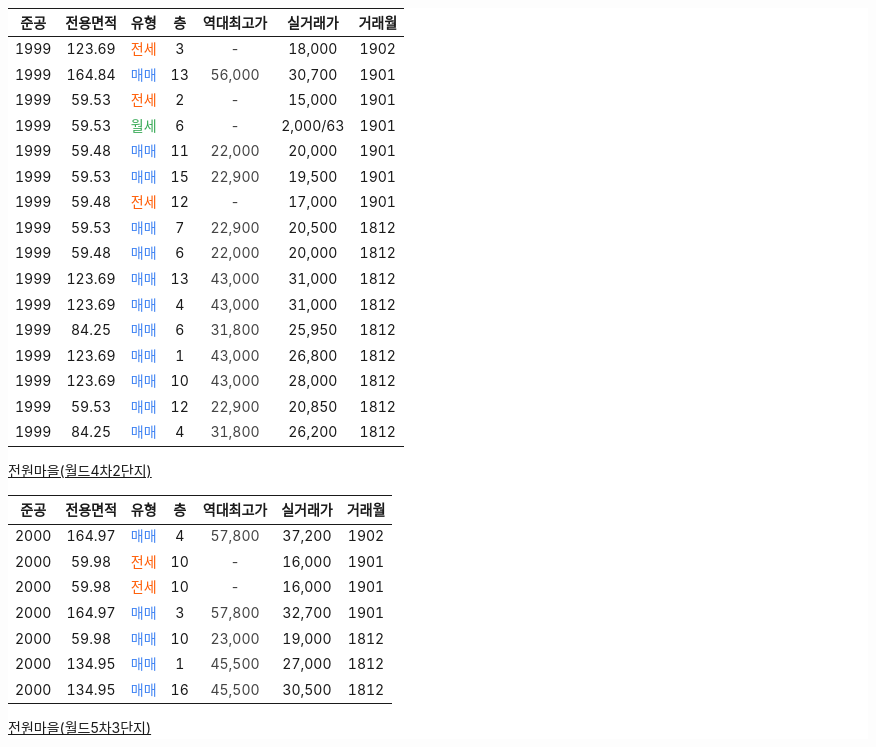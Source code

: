|준공|전용면적|유형|층|역대최고가|실거래가|거래월|
|:---:|:---:|:---:|:---:|:---:|:---:|:---:|
|1999|123.69|<span style="color:#ff5a00">전세</span>|3|<span style="color:#444444">-</span>|18,000|1902|
|1999|164.84|<span style="color:#4285f3">매매</span>|13|<span style="color:#444444">56,000</span>|30,700|1901|
|1999|59.53|<span style="color:#ff5a00">전세</span>|2|<span style="color:#444444">-</span>|15,000|1901|
|1999|59.53|<span style="color:#34a853">월세</span>|6|<span style="color:#444444">-</span>|2,000/63|1901|
|1999|59.48|<span style="color:#4285f3">매매</span>|11|<span style="color:#444444">22,000</span>|20,000|1901|
|1999|59.53|<span style="color:#4285f3">매매</span>|15|<span style="color:#444444">22,900</span>|19,500|1901|
|1999|59.48|<span style="color:#ff5a00">전세</span>|12|<span style="color:#444444">-</span>|17,000|1901|
|1999|59.53|<span style="color:#4285f3">매매</span>|7|<span style="color:#444444">22,900</span>|20,500|1812|
|1999|59.48|<span style="color:#4285f3">매매</span>|6|<span style="color:#444444">22,000</span>|20,000|1812|
|1999|123.69|<span style="color:#4285f3">매매</span>|13|<span style="color:#444444">43,000</span>|31,000|1812|
|1999|123.69|<span style="color:#4285f3">매매</span>|4|<span style="color:#444444">43,000</span>|31,000|1812|
|1999|84.25|<span style="color:#4285f3">매매</span>|6|<span style="color:#444444">31,800</span>|25,950|1812|
|1999|123.69|<span style="color:#4285f3">매매</span>|1|<span style="color:#444444">43,000</span>|26,800|1812|
|1999|123.69|<span style="color:#4285f3">매매</span>|10|<span style="color:#444444">43,000</span>|28,000|1812|
|1999|59.53|<span style="color:#4285f3">매매</span>|12|<span style="color:#444444">22,900</span>|20,850|1812|
|1999|84.25|<span style="color:#4285f3">매매</span>|4|<span style="color:#444444">31,800</span>|26,200|1812|

[전원마을(월드4차2단지)](https://search.naver.com/search.naver?query=%EA%B2%BD%EA%B8%B0%EB%8F%84+%EA%B9%80%ED%8F%AC%EC%8B%9C+%EC%9A%B4%EC%96%91%EB%8F%99+%EC%A0%84%EC%9B%90%EB%A7%88%EC%9D%84%28%EC%9B%94%EB%93%9C4%EC%B0%A82%EB%8B%A8%EC%A7%80%29)

|준공|전용면적|유형|층|역대최고가|실거래가|거래월|
|:---:|:---:|:---:|:---:|:---:|:---:|:---:|
|2000|164.97|<span style="color:#4285f3">매매</span>|4|<span style="color:#444444">57,800</span>|37,200|1902|
|2000|59.98|<span style="color:#ff5a00">전세</span>|10|<span style="color:#444444">-</span>|16,000|1901|
|2000|59.98|<span style="color:#ff5a00">전세</span>|10|<span style="color:#444444">-</span>|16,000|1901|
|2000|164.97|<span style="color:#4285f3">매매</span>|3|<span style="color:#444444">57,800</span>|32,700|1901|
|2000|59.98|<span style="color:#4285f3">매매</span>|10|<span style="color:#444444">23,000</span>|19,000|1812|
|2000|134.95|<span style="color:#4285f3">매매</span>|1|<span style="color:#444444">45,500</span>|27,000|1812|
|2000|134.95|<span style="color:#4285f3">매매</span>|16|<span style="color:#444444">45,500</span>|30,500|1812|

[전원마을(월드5차3단지)](https://search.naver.com/search.naver?query=%EA%B2%BD%EA%B8%B0%EB%8F%84+%EA%B9%80%ED%8F%AC%EC%8B%9C+%EC%9A%B4%EC%96%91%EB%8F%99+%EC%A0%84%EC%9B%90%EB%A7%88%EC%9D%84%28%EC%9B%94%EB%93%9C5%EC%B0%A83%EB%8B%A8%EC%A7%80%29)
